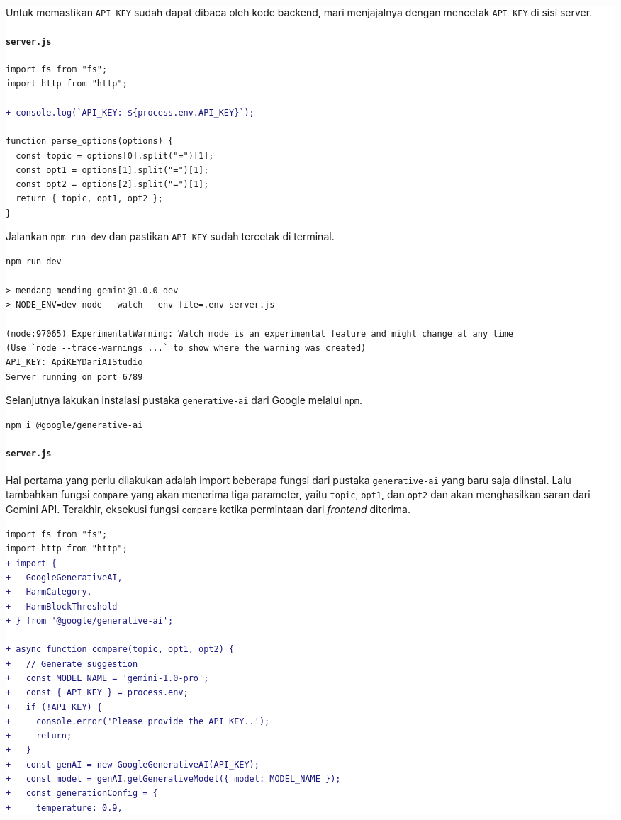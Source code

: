Untuk memastikan `API_KEY` sudah dapat dibaca oleh kode backend, mari menjajalnya dengan mencetak `API_KEY` di sisi server.

#### `server.js`

```diff
import fs from "fs";
import http from "http";

+ console.log(`API_KEY: ${process.env.API_KEY}`);

function parse_options(options) {
  const topic = options[0].split("=")[1];
  const opt1 = options[1].split("=")[1];
  const opt2 = options[2].split("=")[1];
  return { topic, opt1, opt2 };
}
```

Jalankan `npm run dev` dan pastikan `API_KEY` sudah tercetak di terminal.

```shell/7
npm run dev

> mendang-mending-gemini@1.0.0 dev
> NODE_ENV=dev node --watch --env-file=.env server.js

(node:97065) ExperimentalWarning: Watch mode is an experimental feature and might change at any time
(Use `node --trace-warnings ...` to show where the warning was created)
API_KEY: ApiKEYDariAIStudio
Server running on port 6789
```

Selanjutnya lakukan instalasi pustaka `generative-ai` dari Google melalui `npm`.

```bash
npm i @google/generative-ai
```

#### `server.js`

Hal pertama yang perlu dilakukan adalah import beberapa fungsi dari pustaka `generative-ai` yang baru saja diinstal. Lalu tambahkan fungsi `compare` yang akan menerima tiga parameter, yaitu `topic`, `opt1`, dan `opt2` dan akan menghasilkan saran dari Gemini API. Terakhir, eksekusi fungsi `compare` ketika permintaan dari *frontend* diterima.

```diff
import fs from "fs";
import http from "http";
+ import { 
+   GoogleGenerativeAI, 
+   HarmCategory, 
+   HarmBlockThreshold 
+ } from '@google/generative-ai';

+ async function compare(topic, opt1, opt2) {
+   // Generate suggestion
+   const MODEL_NAME = 'gemini-1.0-pro';
+   const { API_KEY } = process.env;
+   if (!API_KEY) {
+     console.error('Please provide the API_KEY..');
+     return;
+   }
+   const genAI = new GoogleGenerativeAI(API_KEY);
+   const model = genAI.getGenerativeModel({ model: MODEL_NAME });
+   const generationConfig = {
+     temperature: 0.9,
```